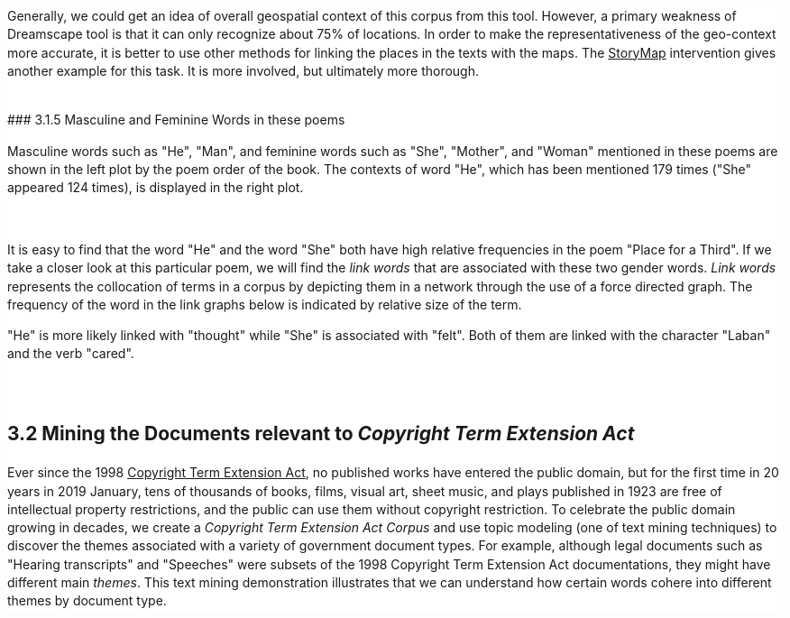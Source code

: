 <iframe src='https://voyant-tools.org/?corpus=c5f84e960a2443e4e04ea94826df9814&view=DreamScape'
    style='width: 100%; height: 500px'></iframe>

Generally, we could get an idea of overall geospatial context of this corpus from this tool. However, a primary weakness of Dreamscape tool is that it can only recognize about 75% of locations. In order to make the representativeness of the geo-context more accurate, it is better to use other methods for linking the places in the texts with the maps. The [StoryMap](https://unclosure.scholarslab.org/texts/storymap/) intervention gives another example for this task. It is more involved, but ultimately more thorough.

<br/>
### 3.1.5 Masculine and Feminine Words in these poems

Masculine words such as "He", "Man", and feminine words such as "She", "Mother", and "Woman" mentioned in these poems are shown in the left plot by the poem order of the book. The contexts of word "He", which has been mentioned 179 times ("She" appeared 124 times), is displayed in the right plot. 
<div class="box"><iframe src='https://voyant-tools.org/?corpus=c5f84e960a2443e4e04ea94826df9814&query=he&query=she&query=man&query=woman&query=mother&view=Trends'
    style='width: 50%; height: 350px' align='left'></iframe></div>
<div class="box"><iframe src='https://voyant-tools.org/?corpus=3d4596987dac4e768de91f139072062c&query=He&view=Contexts'
    style='width: 50%; height: 350px' align='right'></iframe></div>

&nbsp;
<br/>

It is easy to find that the word "He" and the word "She" both have high relative frequencies in the poem "Place for a Third". If we take a closer look at this particular poem, we will find the *link words* that are associated with these two gender words. *Link words* represents the collocation of terms in a corpus by depicting them in a network through the use of a force directed graph. The frequency of the word in the link graphs below is indicated by relative size of the term.
<div class="box"><iframe src='https://voyant-tools.org/?corpus=637fb9d4444967615fd01ba42f16afca&query=He&mode=corpus&view=CollocatesGraph'
    style='width: 50%; height: 250px' align='left'></iframe></div>
<div class="box"><iframe src='https://voyant-tools.org/?corpus=637fb9d4444967615fd01ba42f16afca&query=She&mode=corpus&view=CollocatesGraph'
    style='width: 50%; height: 250px' align='right'></iframe></div>
"He" is more likely linked with "thought" while "She" is associated with "felt". Both of them are linked with the character "Laban" and the verb "cared".


&nbsp;
<br/>
## 3.2 Mining the Documents relevant to _Copyright Term Extension Act_
Ever since the 1998 [Copyright Term Extension Act](https://en.wikipedia.org/wiki/Copyright_Term_Extension_Act), no published works have entered the public domain, but for the first time in 20 years in 2019 January, tens of thousands of books, films, visual art, sheet music, and plays published in 1923 are free of intellectual property restrictions, and the public can use them without copyright restriction. To celebrate the public domain growing in decades, we create a _Copyright Term Extension Act Corpus_ and use topic modeling (one of text mining techniques) to discover the themes associated with a variety of government document types. For example, although legal documents such as "Hearing transcripts" and "Speeches" were subsets of the 1998 Copyright Term Extension Act documentations, they might have different main _themes_. This text mining demonstration illustrates that we can understand how certain words cohere into different themes by document type.
